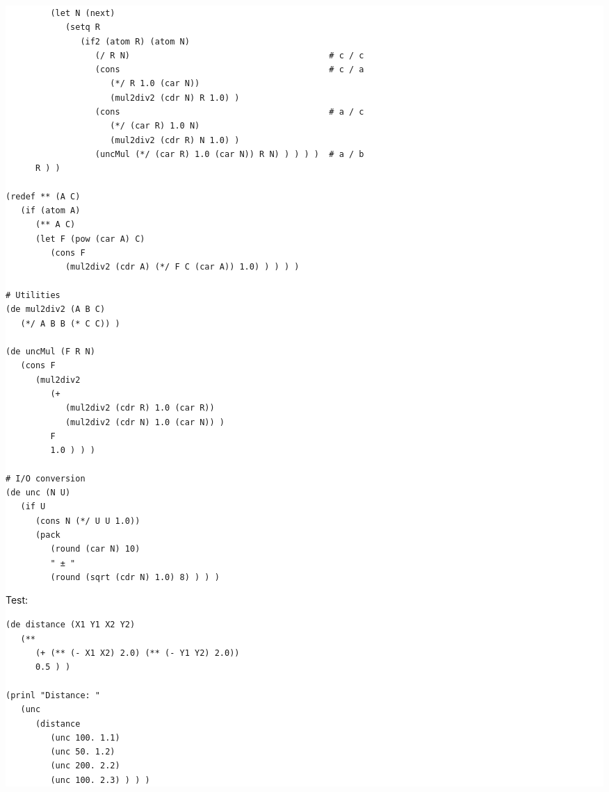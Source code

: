 ```PicoLisp
         (let N (next)
            (setq R
               (if2 (atom R) (atom N)
                  (/ R N)                                        # c / c
                  (cons                                          # c / a
                     (*/ R 1.0 (car N))
                     (mul2div2 (cdr N) R 1.0) )
                  (cons                                          # a / c
                     (*/ (car R) 1.0 N)
                     (mul2div2 (cdr R) N 1.0) )
                  (uncMul (*/ (car R) 1.0 (car N)) R N) ) ) ) )  # a / b
      R ) )

(redef ** (A C)
   (if (atom A)
      (** A C)
      (let F (pow (car A) C)
         (cons F
            (mul2div2 (cdr A) (*/ F C (car A)) 1.0) ) ) ) )

# Utilities
(de mul2div2 (A B C)
   (*/ A B B (* C C)) )

(de uncMul (F R N)
   (cons F
      (mul2div2
         (+
            (mul2div2 (cdr R) 1.0 (car R))
            (mul2div2 (cdr N) 1.0 (car N)) )
         F
         1.0 ) ) )

# I/O conversion
(de unc (N U)
   (if U
      (cons N (*/ U U 1.0))
      (pack
         (round (car N) 10)
         " ± "
         (round (sqrt (cdr N) 1.0) 8) ) ) )
```

Test:

```PicoLisp
(de distance (X1 Y1 X2 Y2)
   (**
      (+ (** (- X1 X2) 2.0) (** (- Y1 Y2) 2.0))
      0.5 ) )

(prinl "Distance: "
   (unc
      (distance
         (unc 100. 1.1)
         (unc 50. 1.2)
         (unc 200. 2.2)
         (unc 100. 2.3) ) ) )
```
